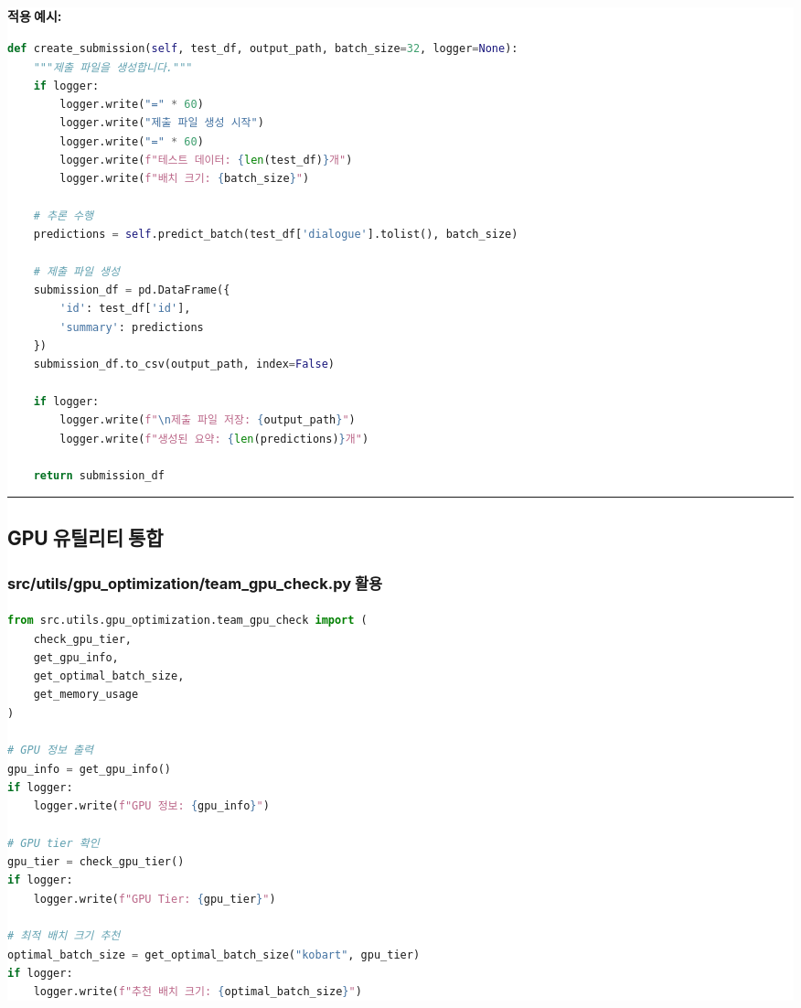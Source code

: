 **적용 예시:**
```python
def create_submission(self, test_df, output_path, batch_size=32, logger=None):
    """제출 파일을 생성합니다."""
    if logger:
        logger.write("=" * 60)
        logger.write("제출 파일 생성 시작")
        logger.write("=" * 60)
        logger.write(f"테스트 데이터: {len(test_df)}개")
        logger.write(f"배치 크기: {batch_size}")

    # 추론 수행
    predictions = self.predict_batch(test_df['dialogue'].tolist(), batch_size)

    # 제출 파일 생성
    submission_df = pd.DataFrame({
        'id': test_df['id'],
        'summary': predictions
    })
    submission_df.to_csv(output_path, index=False)

    if logger:
        logger.write(f"\n제출 파일 저장: {output_path}")
        logger.write(f"생성된 요약: {len(predictions)}개")

    return submission_df
```

---

## GPU 유틸리티 통합

### src/utils/gpu_optimization/team_gpu_check.py 활용

```python
from src.utils.gpu_optimization.team_gpu_check import (
    check_gpu_tier,
    get_gpu_info,
    get_optimal_batch_size,
    get_memory_usage
)

# GPU 정보 출력
gpu_info = get_gpu_info()
if logger:
    logger.write(f"GPU 정보: {gpu_info}")

# GPU tier 확인
gpu_tier = check_gpu_tier()
if logger:
    logger.write(f"GPU Tier: {gpu_tier}")

# 최적 배치 크기 추천
optimal_batch_size = get_optimal_batch_size("kobart", gpu_tier)
if logger:
    logger.write(f"추천 배치 크기: {optimal_batch_size}")
```

